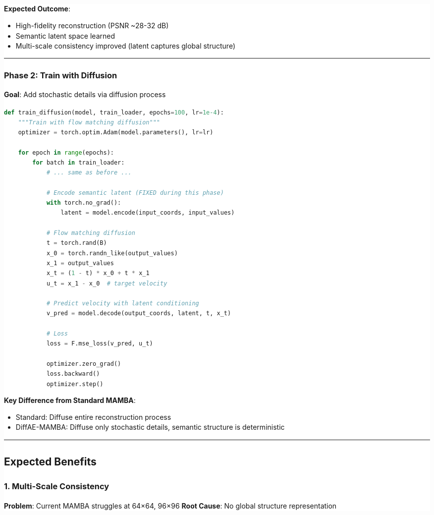 **Expected Outcome**:
- High-fidelity reconstruction (PSNR ~28-32 dB)
- Semantic latent space learned
- Multi-scale consistency improved (latent captures global structure)

---

### Phase 2: Train with Diffusion

**Goal**: Add stochastic details via diffusion process

```python
def train_diffusion(model, train_loader, epochs=100, lr=1e-4):
    """Train with flow matching diffusion"""
    optimizer = torch.optim.Adam(model.parameters(), lr=lr)

    for epoch in range(epochs):
        for batch in train_loader:
            # ... same as before ...

            # Encode semantic latent (FIXED during this phase)
            with torch.no_grad():
                latent = model.encode(input_coords, input_values)

            # Flow matching diffusion
            t = torch.rand(B)
            x_0 = torch.randn_like(output_values)
            x_1 = output_values
            x_t = (1 - t) * x_0 + t * x_1
            u_t = x_1 - x_0  # target velocity

            # Predict velocity with latent conditioning
            v_pred = model.decode(output_coords, latent, t, x_t)

            # Loss
            loss = F.mse_loss(v_pred, u_t)

            optimizer.zero_grad()
            loss.backward()
            optimizer.step()
```

**Key Difference from Standard MAMBA**:
- Standard: Diffuse entire reconstruction process
- DiffAE-MAMBA: Diffuse only stochastic details, semantic structure is deterministic

---

## Expected Benefits

### 1. Multi-Scale Consistency

**Problem**: Current MAMBA struggles at 64×64, 96×96
**Root Cause**: No global structure representation
